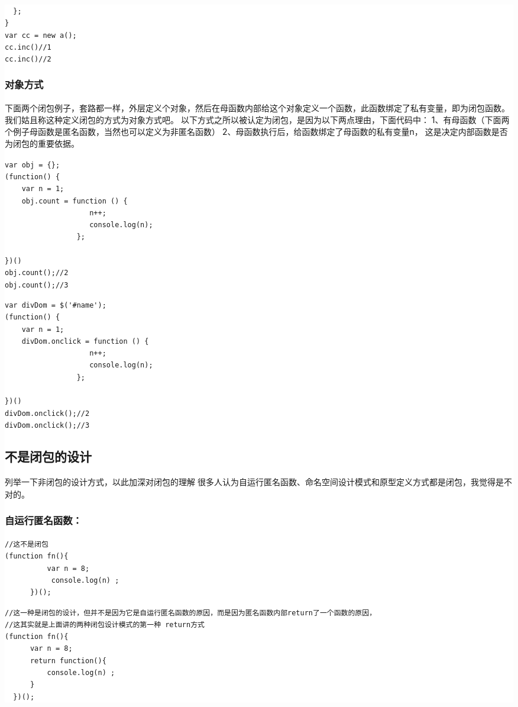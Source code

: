 ```
  };
}
var cc = new a();
cc.inc()//1
cc.inc()//2
```
### 对象方式
下面两个闭包例子，套路都一样，外层定义个对象，然后在母函数内部给这个对象定义一个函数，此函数绑定了私有变量，即为闭包函数。
我们姑且称这种定义闭包的方式为对象方式吧。
以下方式之所以被认定为闭包，是因为以下两点理由，下面代码中：
1、有母函数（下面两个例子母函数是匿名函数，当然也可以定义为非匿名函数）
2、母函数执行后，给函数绑定了母函数的私有变量n， 这是决定内部函数是否为闭包的重要依据。
```
var obj = {};
(function() {
    var n = 1;
    obj.count = function () {
                    n++;
                    console.log(n);
                 };
    
})()
obj.count();//2
obj.count();//3
```
```
var divDom = $('#name');
(function() {
    var n = 1;
    divDom.onclick = function () {
                    n++;
                    console.log(n);
                 };
    
})()
divDom.onclick();//2
divDom.onclick();//3

```

## 不是闭包的设计
列举一下非闭包的设计方式，以此加深对闭包的理解
很多人认为自运行匿名函数、命名空间设计模式和原型定义方式都是闭包，我觉得是不对的。

### 自运行匿名函数：
```
//这不是闭包
(function fn(){
          var n = 8;
           console.log(n) ;
      })();
```
```
//这一种是闭包的设计，但并不是因为它是自运行匿名函数的原因，而是因为匿名函数内部return了一个函数的原因，
//这其实就是上面讲的两种闭包设计模式的第一种 return方式
(function fn(){
      var n = 8;
      return function(){
          console.log(n) ;
      }
  })();
```